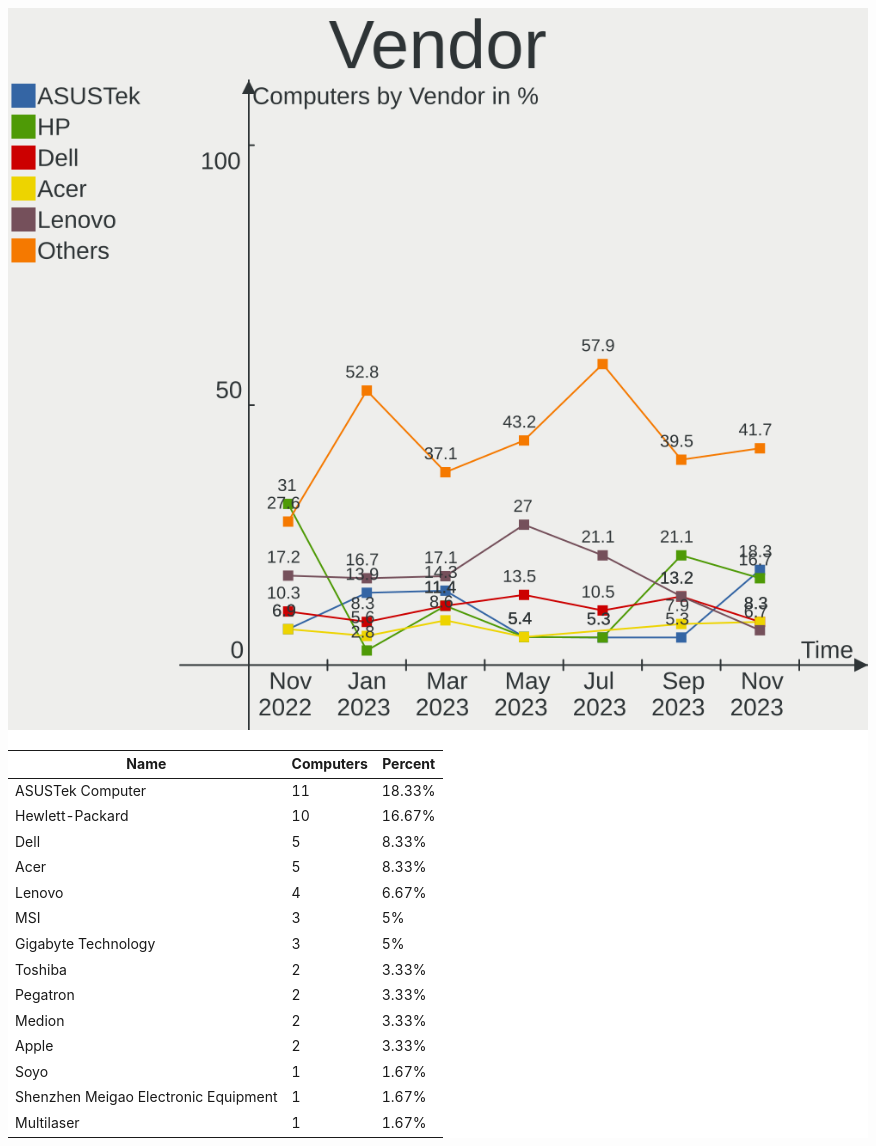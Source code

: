 ![Vendor](./All/images/line_chart/node_vendor.svg)

| Name                                 | Computers | Percent |
|--------------------------------------|-----------|---------|
| ASUSTek Computer                     | 11        | 18.33%  |
| Hewlett-Packard                      | 10        | 16.67%  |
| Dell                                 | 5         | 8.33%   |
| Acer                                 | 5         | 8.33%   |
| Lenovo                               | 4         | 6.67%   |
| MSI                                  | 3         | 5%      |
| Gigabyte Technology                  | 3         | 5%      |
| Toshiba                              | 2         | 3.33%   |
| Pegatron                             | 2         | 3.33%   |
| Medion                               | 2         | 3.33%   |
| Apple                                | 2         | 3.33%   |
| Soyo                                 | 1         | 1.67%   |
| Shenzhen Meigao Electronic Equipment | 1         | 1.67%   |
| Multilaser                           | 1         | 1.67%   |